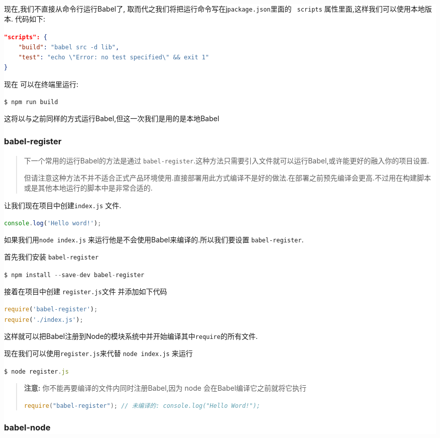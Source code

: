 
现在,我们不直接从命令行运行Babel了, 取而代之我们将把运行命令写在j`package.json`里面的 ` scripts` 属性里面,这样我们可以使用本地版本. 代码如下:

```json
"scripts": {
    "build": "babel src -d lib",
    "test": "echo \"Error: no test specified\" && exit 1"
}
```

现在 可以在终端里运行:

```javascript
$ npm run build
```

这将以与之前同样的方式运行Babel,但这一次我们是用的是本地Babel

### babel-register

> 下一个常用的运行Babel的方法是通过 `babel-register`.这种方法只需要引入文件就可以运行Babel,或许能更好的融入你的项目设置.
>
> 但请注意这种方法不并不适合正式产品环境使用.直接部署用此方式编译不是好的做法.在部署之前预先编译会更高.不过用在构建脚本或是其他本地运行的脚本中是非常合适的.

让我们现在项目中创建`index.js` 文件.

```javascript
console.log('Hello word!');
```

如果我们用`node index.js` 来运行他是不会使用Babel来编译的.所以我们要设置 `babel-register`.

首先我们安装 `babel-register`

```javascript
$ npm install --save-dev babel-register
```

接着在项目中创建 `register.js`文件 并添加如下代码

```javascript
require('babel-register');
require('./index.js');
```

这样就可以把Babel注册到Node的模块系统中并开始编译其中`require`的所有文件.

现在我们可以使用`register.js`来代替 `node index.js` 来运行

```javascript
$ node register.js
```

> **注意:** 你不能再要编译的文件内同时注册Babel,因为 node 会在Babel编译它之前就将它执行
>
> ```javascript
> require("babel-register"); // 未编译的: console.log("Hello Word!");
> ```

### babel-node
